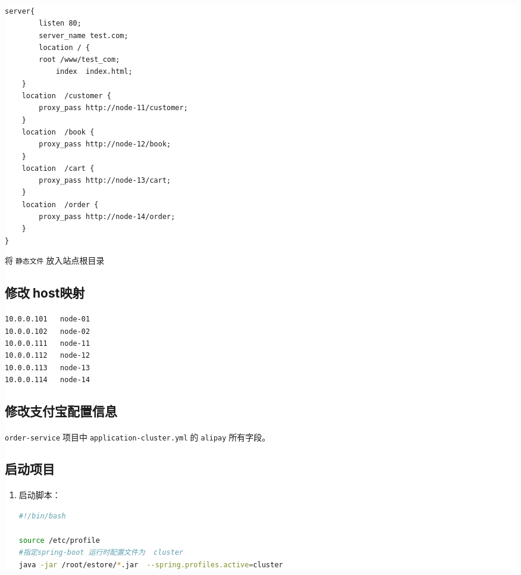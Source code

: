 ```nginx
server{
        listen 80; 
        server_name test.com;
        location / { 
        root /www/test_com;
            index  index.html;
    }   
    location  /customer {
        proxy_pass http://node-11/customer;
    }   
    location  /book {
        proxy_pass http://node-12/book;
    }   
    location  /cart {
        proxy_pass http://node-13/cart;
    }   
    location  /order {
        proxy_pass http://node-14/order;
    }   
}

```



将 `静态文件`  放入站点根目录

## 修改 host映射

```
10.0.0.101   node-01
10.0.0.102   node-02
10.0.0.111   node-11
10.0.0.112   node-12
10.0.0.113   node-13
10.0.0.114   node-14
```



## 修改支付宝配置信息

`order-service`  项目中 `application-cluster.yml` 的  `alipay`  所有字段。



## 启动项目

1. 启动脚本：

   ```bash
   #!/bin/bash
   
   source /etc/profile
   #指定spring-boot 运行时配置文件为  cluster
   java -jar /root/estore/*.jar  --spring.profiles.active=cluster
   ```
